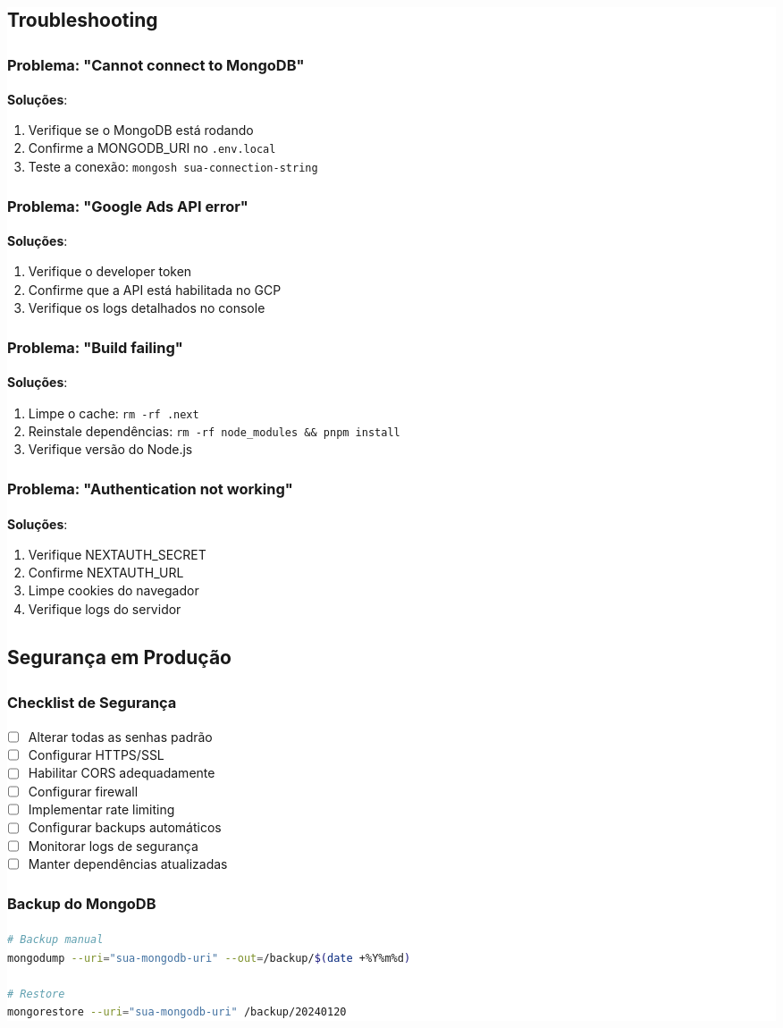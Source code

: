 ## Troubleshooting

### Problema: "Cannot connect to MongoDB"

**Soluções**:
1. Verifique se o MongoDB está rodando
2. Confirme a MONGODB_URI no `.env.local`
3. Teste a conexão: `mongosh sua-connection-string`

### Problema: "Google Ads API error"

**Soluções**:
1. Verifique o developer token
2. Confirme que a API está habilitada no GCP
3. Verifique os logs detalhados no console

### Problema: "Build failing"

**Soluções**:
1. Limpe o cache: `rm -rf .next`
2. Reinstale dependências: `rm -rf node_modules && pnpm install`
3. Verifique versão do Node.js

### Problema: "Authentication not working"

**Soluções**:
1. Verifique NEXTAUTH_SECRET
2. Confirme NEXTAUTH_URL
3. Limpe cookies do navegador
4. Verifique logs do servidor

## Segurança em Produção

### Checklist de Segurança

- [ ] Alterar todas as senhas padrão
- [ ] Configurar HTTPS/SSL
- [ ] Habilitar CORS adequadamente
- [ ] Configurar firewall
- [ ] Implementar rate limiting
- [ ] Configurar backups automáticos
- [ ] Monitorar logs de segurança
- [ ] Manter dependências atualizadas

### Backup do MongoDB

```bash
# Backup manual
mongodump --uri="sua-mongodb-uri" --out=/backup/$(date +%Y%m%d)

# Restore
mongorestore --uri="sua-mongodb-uri" /backup/20240120
```
